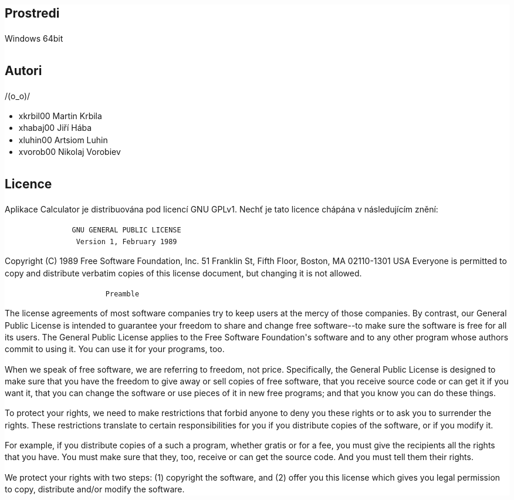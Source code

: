 Prostredi
---------

Windows 64bit

Autori
------

/(o_o)/
- xkrbil00 Martin Krbila 
- xhabaj00 Jiří Hába 
- xluhin00 Artsiom Luhin 
- xvorob00 Nikolaj Vorobiev

Licence
-------

Aplikace Calculator je distribuována pod licencí GNU GPLv1.
Nechť je tato licence chápána v následujícím znění:

                    GNU GENERAL PUBLIC LICENSE
                     Version 1, February 1989

 Copyright (C) 1989 Free Software Foundation, Inc.
                    51 Franklin St, Fifth Floor, Boston, MA  02110-1301  USA
 Everyone is permitted to copy and distribute verbatim copies
 of this license document, but changing it is not allowed.

                            Preamble

  The license agreements of most software companies try to keep users
at the mercy of those companies.  By contrast, our General Public
License is intended to guarantee your freedom to share and change free
software--to make sure the software is free for all its users.  The
General Public License applies to the Free Software Foundation's
software and to any other program whose authors commit to using it.
You can use it for your programs, too.

  When we speak of free software, we are referring to freedom, not
price.  Specifically, the General Public License is designed to make
sure that you have the freedom to give away or sell copies of free
software, that you receive source code or can get it if you want it,
that you can change the software or use pieces of it in new free
programs; and that you know you can do these things.

  To protect your rights, we need to make restrictions that forbid
anyone to deny you these rights or to ask you to surrender the rights.
These restrictions translate to certain responsibilities for you if you
distribute copies of the software, or if you modify it.

  For example, if you distribute copies of a such a program, whether
gratis or for a fee, you must give the recipients all the rights that
you have.  You must make sure that they, too, receive or can get the
source code.  And you must tell them their rights.

  We protect your rights with two steps: (1) copyright the software, and
(2) offer you this license which gives you legal permission to copy,
distribute and/or modify the software.
